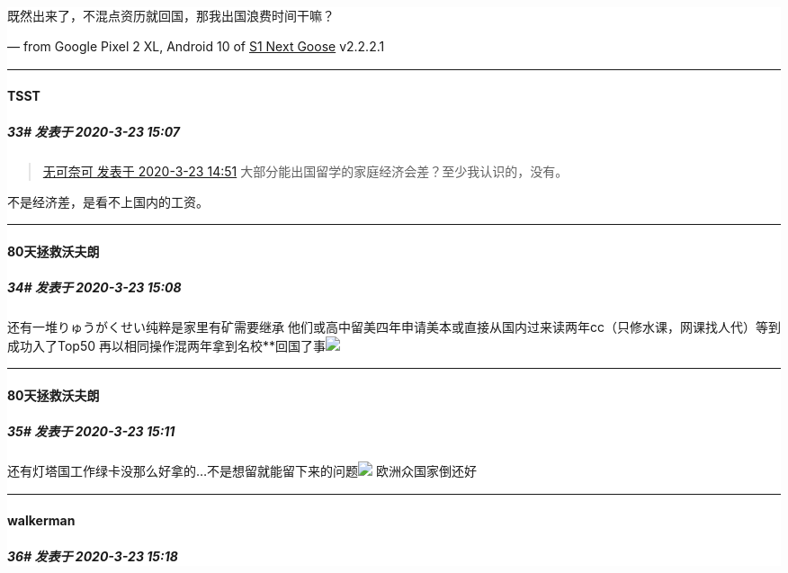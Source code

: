 


既然出来了，不混点资历就回国，那我出国浪费时间干嘛？

— from Google Pixel 2 XL, Android 10 of [S1 Next Goose](https://pan.baidu.com/s/1mi43uRm) v2.2.2.1







*****

####  TSST  
##### 33#       发表于 2020-3-23 15:07



<blockquote><a href="httphttps://bbs.saraba1st.com/2b/forum.php?mod=redirect&amp;goto=findpost&amp;pid=46844939&amp;ptid=1920407" target="_blank">无可奈可 发表于 2020-3-23 14:51</a>
大部分能出国留学的家庭经济会差？至少我认识的，没有。</blockquote>
不是经济差，是看不上国内的工资。







*****

####  80天拯救沃夫朗  
##### 34#       发表于 2020-3-23 15:08




还有一堆りゅうがくせい纯粹是家里有矿需要继承
他们或高中留美四年申请美本或直接从国内过来读两年cc（只修水课，网课找人代）等到成功入了Top50 再以相同操作混两年拿到名校**回国了事<img src="https://static.saraba1st.com/image/smiley/face2017/037.png" referrerpolicy="no-referrer">







*****

####  80天拯救沃夫朗  
##### 35#       发表于 2020-3-23 15:11




还有灯塔国工作绿卡没那么好拿的…不是想留就能留下来的问题<img src="https://static.saraba1st.com/image/smiley/face2017/100.png" referrerpolicy="no-referrer"> 欧洲众国家倒还好







*****

####  walkerman  
##### 36#       发表于 2020-3-23 15:18
